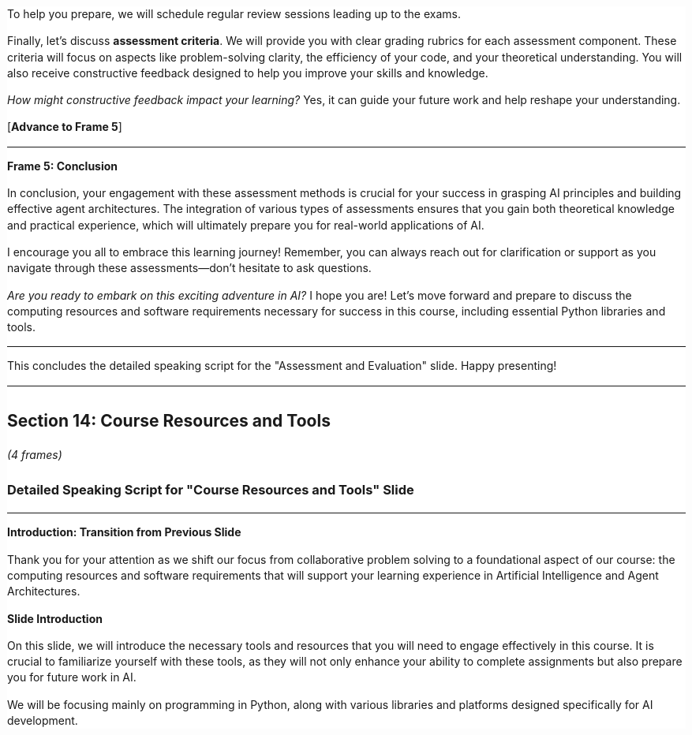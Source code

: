 To help you prepare, we will schedule regular review sessions leading up to the exams. 

Finally, let’s discuss **assessment criteria**. We will provide you with clear grading rubrics for each assessment component. These criteria will focus on aspects like problem-solving clarity, the efficiency of your code, and your theoretical understanding. You will also receive constructive feedback designed to help you improve your skills and knowledge.

*How might constructive feedback impact your learning?* Yes, it can guide your future work and help reshape your understanding.

[**Advance to Frame 5**]

---

**Frame 5: Conclusion**

In conclusion, your engagement with these assessment methods is crucial for your success in grasping AI principles and building effective agent architectures. The integration of various types of assessments ensures that you gain both theoretical knowledge and practical experience, which will ultimately prepare you for real-world applications of AI.

I encourage you all to embrace this learning journey! Remember, you can always reach out for clarification or support as you navigate through these assessments—don’t hesitate to ask questions. 

*Are you ready to embark on this exciting adventure in AI?* I hope you are! Let’s move forward and prepare to discuss the computing resources and software requirements necessary for success in this course, including essential Python libraries and tools.

--- 

This concludes the detailed speaking script for the "Assessment and Evaluation" slide. Happy presenting!

---

## Section 14: Course Resources and Tools
*(4 frames)*

### Detailed Speaking Script for "Course Resources and Tools" Slide

---

**Introduction: Transition from Previous Slide**

Thank you for your attention as we shift our focus from collaborative problem solving to a foundational aspect of our course: the computing resources and software requirements that will support your learning experience in Artificial Intelligence and Agent Architectures.

**Slide Introduction**

On this slide, we will introduce the necessary tools and resources that you will need to engage effectively in this course. It is crucial to familiarize yourself with these tools, as they will not only enhance your ability to complete assignments but also prepare you for future work in AI. 

We will be focusing mainly on programming in Python, along with various libraries and platforms designed specifically for AI development. 
